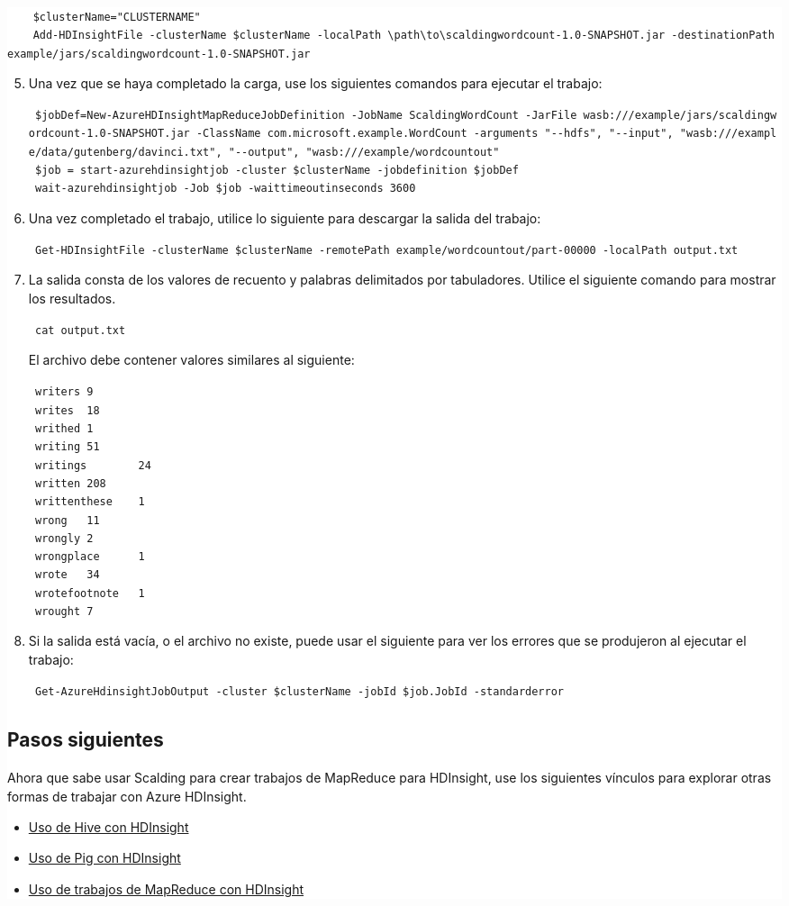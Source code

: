         $clusterName="CLUSTERNAME"
        Add-HDInsightFile -clusterName $clusterName -localPath \path\to\scaldingwordcount-1.0-SNAPSHOT.jar -destinationPath example/jars/scaldingwordcount-1.0-SNAPSHOT.jar

5. Una vez que se haya completado la carga, use los siguientes comandos para ejecutar el trabajo:

        $jobDef=New-AzureHDInsightMapReduceJobDefinition -JobName ScaldingWordCount -JarFile wasb:///example/jars/scaldingwordcount-1.0-SNAPSHOT.jar -ClassName com.microsoft.example.WordCount -arguments "--hdfs", "--input", "wasb:///example/data/gutenberg/davinci.txt", "--output", "wasb:///example/wordcountout"
        $job = start-azurehdinsightjob -cluster $clusterName -jobdefinition $jobDef
        wait-azurehdinsightjob -Job $job -waittimeoutinseconds 3600

6. Una vez completado el trabajo, utilice lo siguiente para descargar la salida del trabajo:

        Get-HDInsightFile -clusterName $clusterName -remotePath example/wordcountout/part-00000 -localPath output.txt

7. La salida consta de los valores de recuento y palabras delimitados por tabuladores. Utilice el siguiente comando para mostrar los resultados.

        cat output.txt

    El archivo debe contener valores similares al siguiente:

        writers 9
        writes  18
        writhed 1
        writing 51
        writings        24
        written 208
        writtenthese    1
        wrong   11
        wrongly 2
        wrongplace      1
        wrote   34
        wrotefootnote   1
        wrought 7

7. Si la salida está vacía, o el archivo no existe, puede usar el siguiente para ver los errores que se produjeron al ejecutar el trabajo:

        Get-AzureHdinsightJobOutput -cluster $clusterName -jobId $job.JobId -standarderror

## Pasos siguientes

Ahora que sabe usar Scalding para crear trabajos de MapReduce para HDInsight, use los siguientes vínculos para explorar otras formas de trabajar con Azure HDInsight.

* [Uso de Hive con HDInsight](hdinsight-use-hive.md)

* [Uso de Pig con HDInsight](hdinsight-use-pig.md)

* [Uso de trabajos de MapReduce con HDInsight](hdinsight-use-mapreduce.md)

